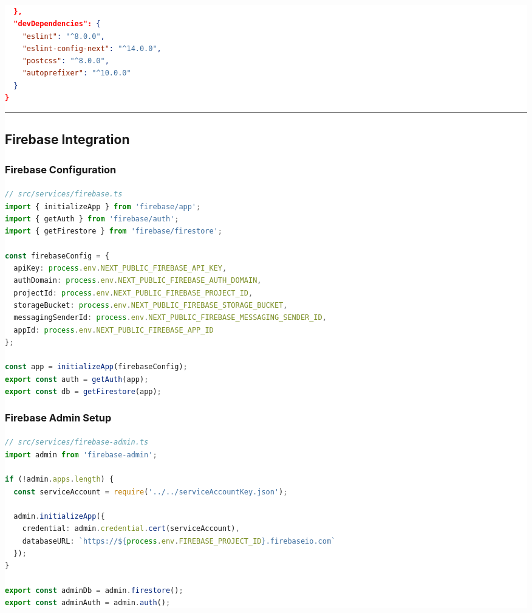 ```json
  },
  "devDependencies": {
    "eslint": "^8.0.0",
    "eslint-config-next": "^14.0.0",
    "postcss": "^8.0.0",
    "autoprefixer": "^10.0.0"
  }
}
```

---

## Firebase Integration

### Firebase Configuration

```typescript
// src/services/firebase.ts
import { initializeApp } from 'firebase/app';
import { getAuth } from 'firebase/auth';
import { getFirestore } from 'firebase/firestore';

const firebaseConfig = {
  apiKey: process.env.NEXT_PUBLIC_FIREBASE_API_KEY,
  authDomain: process.env.NEXT_PUBLIC_FIREBASE_AUTH_DOMAIN,
  projectId: process.env.NEXT_PUBLIC_FIREBASE_PROJECT_ID,
  storageBucket: process.env.NEXT_PUBLIC_FIREBASE_STORAGE_BUCKET,
  messagingSenderId: process.env.NEXT_PUBLIC_FIREBASE_MESSAGING_SENDER_ID,
  appId: process.env.NEXT_PUBLIC_FIREBASE_APP_ID
};

const app = initializeApp(firebaseConfig);
export const auth = getAuth(app);
export const db = getFirestore(app);
```

### Firebase Admin Setup

```typescript
// src/services/firebase-admin.ts
import admin from 'firebase-admin';

if (!admin.apps.length) {
  const serviceAccount = require('../../serviceAccountKey.json');
  
  admin.initializeApp({
    credential: admin.credential.cert(serviceAccount),
    databaseURL: `https://${process.env.FIREBASE_PROJECT_ID}.firebaseio.com`
  });
}

export const adminDb = admin.firestore();
export const adminAuth = admin.auth();
```
